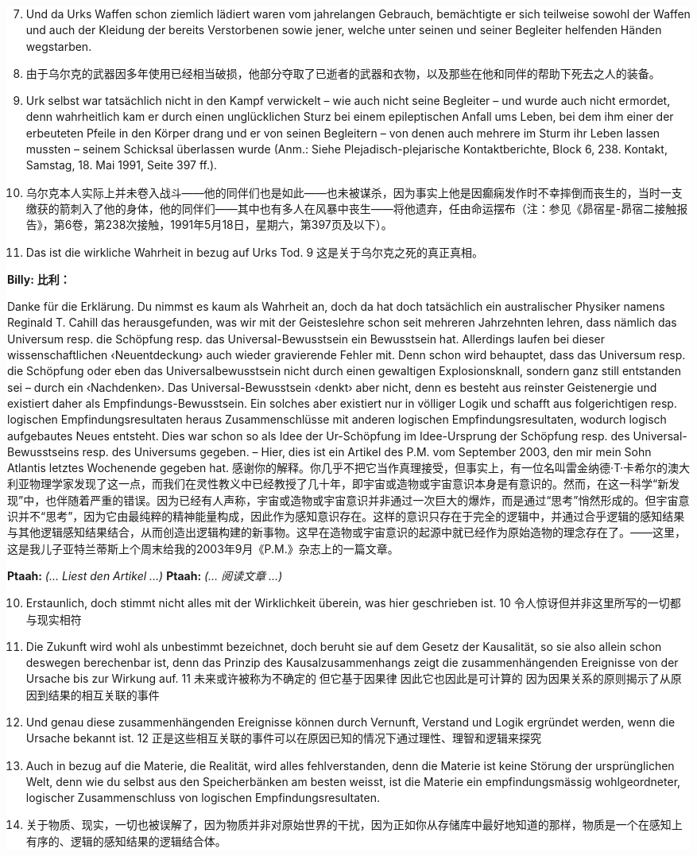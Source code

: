 7. Und da Urks Waffen schon ziemlich lädiert waren vom jahrelangen Gebrauch, bemächtigte er sich teilweise sowohl der Waffen und auch der Kleidung der bereits Verstorbenen sowie jener, welche unter seinen und seiner Begleiter helfenden Händen wegstarben.
7. 由于乌尔克的武器因多年使用已经相当破损，他部分夺取了已逝者的武器和衣物，以及那些在他和同伴的帮助下死去之人的装备。

8. Urk selbst war tatsächlich nicht in den Kampf verwickelt – wie auch nicht seine Begleiter – und wurde auch nicht ermordet, denn wahrheitlich kam er durch einen unglücklichen Sturz bei einem epileptischen Anfall ums Leben, bei dem ihm einer der erbeuteten Pfeile in den Körper drang und er von seinen Begleitern – von denen auch mehrere im Sturm ihr Leben lassen mussten – seinem Schicksal überlassen wurde (Anm.: Siehe Plejadisch-plejarische Kontaktberichte, Block 6, 238. Kontakt, Samstag, 18. Mai 1991, Seite 397 ff.).
8. 乌尔克本人实际上并未卷入战斗——他的同伴们也是如此——也未被谋杀，因为事实上他是因癫痫发作时不幸摔倒而丧生的，当时一支缴获的箭刺入了他的身体，他的同伴们——其中也有多人在风暴中丧生——将他遗弃，任由命运摆布（注：参见《昴宿星-昴宿二接触报告》，第6卷，第238次接触，1991年5月18日，星期六，第397页及以下）。

9. Das ist die wirkliche Wahrheit in bezug auf Urks Tod.
9 这是关于乌尔克之死的真正真相。

**Billy:**
**比利：**

Danke für die Erklärung. Du nimmst es kaum als Wahrheit an, doch da hat doch tatsächlich ein australischer Physiker namens Reginald T. Cahill das herausgefunden, was wir mit der Geisteslehre schon seit mehreren Jahrzehnten lehren, dass nämlich das Universum resp. die Schöpfung resp. das Universal-Bewusstsein ein Bewusstsein hat. Allerdings laufen bei dieser wissenschaftlichen ‹Neuentdeckung› auch wieder gravierende Fehler mit. Denn schon wird behauptet, dass das Universum resp. die Schöpfung oder eben das Universalbewusstsein nicht durch einen gewaltigen Explosionsknall, sondern ganz still entstanden sei – durch ein ‹Nachdenken›. Das Universal-Bewusstsein ‹denkt› aber nicht, denn es besteht aus reinster Geistenergie und existiert daher als Empfindungs-Bewusstsein. Ein solches aber existiert nur in völliger Logik und schafft aus folgerichtigen resp. logischen Empfindungsresultaten heraus Zusammenschlüsse mit anderen logischen Empfindungsresultaten, wodurch logisch aufgebautes Neues entsteht. Dies war schon so als Idee der Ur-Schöpfung im Idee-Ursprung der Schöpfung resp. des Universal-Bewusstseins resp. des Universums gegeben. – Hier, dies ist ein Artikel des P.M. vom September 2003, den mir mein Sohn Atlantis letztes Wochenende gegeben hat.
感谢你的解释。你几乎不把它当作真理接受，但事实上，有一位名叫雷金纳德·T·卡希尔的澳大利亚物理学家发现了这一点，而我们在灵性教义中已经教授了几十年，即宇宙或造物或宇宙意识本身是有意识的。然而，在这一科学“新发现”中，也伴随着严重的错误。因为已经有人声称，宇宙或造物或宇宙意识并非通过一次巨大的爆炸，而是通过“思考”悄然形成的。但宇宙意识并不“思考”，因为它由最纯粹的精神能量构成，因此作为感知意识存在。这样的意识只存在于完全的逻辑中，并通过合乎逻辑的感知结果与其他逻辑感知结果结合，从而创造出逻辑构建的新事物。这早在造物或宇宙意识的起源中就已经作为原始造物的理念存在了。——这里，这是我儿子亚特兰蒂斯上个周末给我的2003年9月《P.M.》杂志上的一篇文章。

**Ptaah:** _(… Liest den Artikel …)_
**Ptaah:** _(… 阅读文章 …)_

10. Erstaunlich, doch stimmt nicht alles mit der Wirklichkeit überein, was hier geschrieben ist.
10 令人惊讶但并非这里所写的一切都与现实相符

11. Die Zukunft wird wohl als unbestimmt bezeichnet, doch beruht sie auf dem Gesetz der Kausalität, so sie also allein schon deswegen berechenbar ist, denn das Prinzip des Kausalzusammenhangs zeigt die zusammenhängenden Ereignisse von der Ursache bis zur Wirkung auf.
11 未来或许被称为不确定的 但它基于因果律 因此它也因此是可计算的 因为因果关系的原则揭示了从原因到结果的相互关联的事件

12. Und genau diese zusammenhängenden Ereignisse können durch Vernunft, Verstand und Logik ergründet werden, wenn die Ursache bekannt ist.
12 正是这些相互关联的事件可以在原因已知的情况下通过理性、理智和逻辑来探究

13. Auch in bezug auf die Materie, die Realität, wird alles fehlverstanden, denn die Materie ist keine Störung der ursprünglichen Welt, denn wie du selbst aus den Speicherbänken am besten weisst, ist die Materie ein empfindungsmässig wohlgeordneter, logischer Zusammenschluss von logischen Empfindungsresultaten.
13. 关于物质、现实，一切也被误解了，因为物质并非对原始世界的干扰，因为正如你从存储库中最好地知道的那样，物质是一个在感知上有序的、逻辑的感知结果的逻辑结合体。
